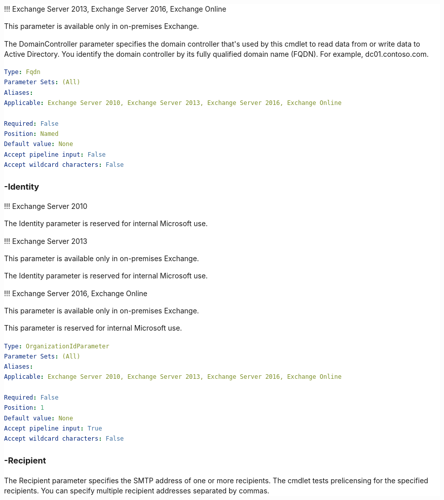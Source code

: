 

!!! Exchange Server 2013, Exchange Server 2016, Exchange Online

This parameter is available only in on-premises Exchange.

The DomainController parameter specifies the domain controller that's used by this cmdlet to read data from or write data to Active Directory. You identify the domain controller by its fully qualified domain name (FQDN). For example, dc01.contoso.com.



```yaml
Type: Fqdn
Parameter Sets: (All)
Aliases:
Applicable: Exchange Server 2010, Exchange Server 2013, Exchange Server 2016, Exchange Online

Required: False
Position: Named
Default value: None
Accept pipeline input: False
Accept wildcard characters: False
```

### -Identity
!!! Exchange Server 2010

The Identity parameter is reserved for internal Microsoft use.



!!! Exchange Server 2013

This parameter is available only in on-premises Exchange.

The Identity parameter is reserved for internal Microsoft use.



!!! Exchange Server 2016, Exchange Online

This parameter is available only in on-premises Exchange.

This parameter is reserved for internal Microsoft use.



```yaml
Type: OrganizationIdParameter
Parameter Sets: (All)
Aliases:
Applicable: Exchange Server 2010, Exchange Server 2013, Exchange Server 2016, Exchange Online

Required: False
Position: 1
Default value: None
Accept pipeline input: True
Accept wildcard characters: False
```

### -Recipient
The Recipient parameter specifies the SMTP address of one or more recipients. The cmdlet tests prelicensing for the specified recipients. You can specify multiple recipient addresses separated by commas.

